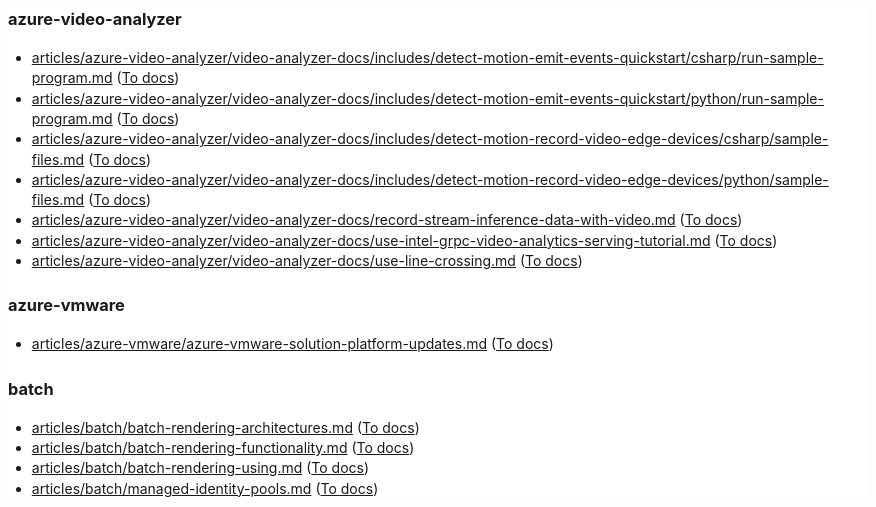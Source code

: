 ### azure-video-analyzer
- [articles/azure-video-analyzer/video-analyzer-docs/includes/detect-motion-emit-events-quickstart/csharp/run-sample-program.md](https://github.com/MicrosoftDocs/azure-docs/compare/34d4eb0..d607d4d#diff-15ca52f3e1830fcd0bc3b3745b02f56e10914d09084673ad5da171282a5fb3b0) ([To docs](https://docs.microsoft.com/en-us/azure/azure-video-analyzer/video-analyzer-docs/includes/detect-motion-emit-events-quickstart/csharp/run-sample-program?WT.mc_id=AZ-MVP-5003408))
- [articles/azure-video-analyzer/video-analyzer-docs/includes/detect-motion-emit-events-quickstart/python/run-sample-program.md](https://github.com/MicrosoftDocs/azure-docs/compare/34d4eb0..d607d4d#diff-df4d3ae07daf18d25a52dfc437dd096f43a1dc8037c2c55abc259aa528984b28) ([To docs](https://docs.microsoft.com/en-us/azure/azure-video-analyzer/video-analyzer-docs/includes/detect-motion-emit-events-quickstart/python/run-sample-program?WT.mc_id=AZ-MVP-5003408))
- [articles/azure-video-analyzer/video-analyzer-docs/includes/detect-motion-record-video-edge-devices/csharp/sample-files.md](https://github.com/MicrosoftDocs/azure-docs/compare/34d4eb0..d607d4d#diff-b9074819515f5e1fca5a31991846f1813083c5ba5dc72255cc911e0d31031130) ([To docs](https://docs.microsoft.com/en-us/azure/azure-video-analyzer/video-analyzer-docs/includes/detect-motion-record-video-edge-devices/csharp/sample-files?WT.mc_id=AZ-MVP-5003408))
- [articles/azure-video-analyzer/video-analyzer-docs/includes/detect-motion-record-video-edge-devices/python/sample-files.md](https://github.com/MicrosoftDocs/azure-docs/compare/34d4eb0..d607d4d#diff-f29b218cc0c461f5b3a34f694bf50d94552a3df78733854f4860794f7b8b58e9) ([To docs](https://docs.microsoft.com/en-us/azure/azure-video-analyzer/video-analyzer-docs/includes/detect-motion-record-video-edge-devices/python/sample-files?WT.mc_id=AZ-MVP-5003408))
- [articles/azure-video-analyzer/video-analyzer-docs/record-stream-inference-data-with-video.md](https://github.com/MicrosoftDocs/azure-docs/compare/34d4eb0..d607d4d#diff-5312e41f8afd8739ac361d98ce8dfe811947423e0309a73b38fffb32b2e9d0a9) ([To docs](https://docs.microsoft.com/en-us/azure/azure-video-analyzer/video-analyzer-docs/record-stream-inference-data-with-video?WT.mc_id=AZ-MVP-5003408))
- [articles/azure-video-analyzer/video-analyzer-docs/use-intel-grpc-video-analytics-serving-tutorial.md](https://github.com/MicrosoftDocs/azure-docs/compare/34d4eb0..d607d4d#diff-5fe2da5dd538346e9047c7dc4a03804f757df499526f6afd891027a1c4bf0f92) ([To docs](https://docs.microsoft.com/en-us/azure/azure-video-analyzer/video-analyzer-docs/use-intel-grpc-video-analytics-serving-tutorial?WT.mc_id=AZ-MVP-5003408))
- [articles/azure-video-analyzer/video-analyzer-docs/use-line-crossing.md](https://github.com/MicrosoftDocs/azure-docs/compare/34d4eb0..d607d4d#diff-383a7ac0a0d56ffc1258ecd5996ff8a778f8da490e61eeb970476819960a3b6d) ([To docs](https://docs.microsoft.com/en-us/azure/azure-video-analyzer/video-analyzer-docs/use-line-crossing?WT.mc_id=AZ-MVP-5003408))
    
### azure-vmware
- [articles/azure-vmware/azure-vmware-solution-platform-updates.md](https://github.com/MicrosoftDocs/azure-docs/compare/34d4eb0..d607d4d#diff-d7e083fded993ad9ee96ec2f7519861dd3e51ecbbf9899eb0f6a17d3e5db070c) ([To docs](https://docs.microsoft.com/en-us/azure/azure-vmware/azure-vmware-solution-platform-updates?WT.mc_id=AZ-MVP-5003408))
    
### batch
- [articles/batch/batch-rendering-architectures.md](https://github.com/MicrosoftDocs/azure-docs/compare/34d4eb0..d607d4d#diff-1d3b8754644e0b3100b1780f5740101a23188cca5e1ad9e95a0cc1fb891f789a) ([To docs](https://docs.microsoft.com/en-us/azure/batch/batch-rendering-architectures?WT.mc_id=AZ-MVP-5003408))
- [articles/batch/batch-rendering-functionality.md](https://github.com/MicrosoftDocs/azure-docs/compare/34d4eb0..d607d4d#diff-440447c76832e8af797ec31c4a4b975d7edb8a3f0564dbe4dbb5f34a6cebeeb3) ([To docs](https://docs.microsoft.com/en-us/azure/batch/batch-rendering-functionality?WT.mc_id=AZ-MVP-5003408))
- [articles/batch/batch-rendering-using.md](https://github.com/MicrosoftDocs/azure-docs/compare/34d4eb0..d607d4d#diff-a40b13493d2277725703f49dc6e9a96c432564cfa727c3e66de14e5f32d00381) ([To docs](https://docs.microsoft.com/en-us/azure/batch/batch-rendering-using?WT.mc_id=AZ-MVP-5003408))
- [articles/batch/managed-identity-pools.md](https://github.com/MicrosoftDocs/azure-docs/compare/34d4eb0..d607d4d#diff-4709d914f2a8686b1b721c2eda6b5e5305aeb24cf44531bb6c87f439512f79d0) ([To docs](https://docs.microsoft.com/en-us/azure/batch/managed-identity-pools?WT.mc_id=AZ-MVP-5003408))
    